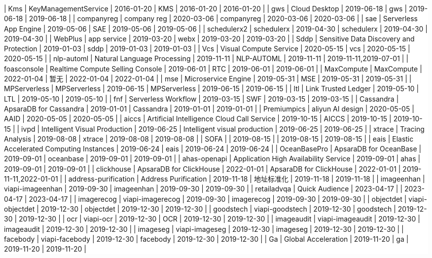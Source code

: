 | Kms | KeyManagementService | 2016-01-20 | KMS | 2016-01-20  | 2016-01-20 |
| gws | Cloud Desktop | 2019-06-18 | gws | 2019-06-18  | 2019-06-18 |
| companyreg | company reg | 2020-03-06 | companyreg | 2020-03-06  | 2020-03-06 |
| sae | Serverless App Engine | 2019-05-06 | SAE | 2019-05-06  | 2019-05-06 |
| schedulerx2 | schedulerx | 2019-04-30 | schedulerx | 2019-04-30  | 2019-04-30 |
| WebPlus | app service | 2019-03-20 | webx | 2019-03-20  | 2019-03-20 |
| Sddp | Sensitive Data Discovery and Protection | 2019-01-03 | sddp | 2019-01-03  | 2019-01-03 |
| Vcs | Visual Compute Service | 2020-05-15 | vcs | 2020-05-15  | 2020-05-15 |
| nlp-automl | Natural Language Processing | 2019-11-11 | NLP-AUTOML | 2019-11-11  | 2019-11-11,2019-07-01 |
| foasconsole | Realtime Compute Selling Console | 2019-06-01 | RTC | 2019-06-01  | 2019-06-01 |
| MaxCompute | MaxCompute | 2022-01-04 | 暂无 | 2022-01-04  | 2022-01-04 |
| mse | Microservice Engine | 2019-05-31 | MSE | 2019-05-31  | 2019-05-31 |
| MPServerless | MPServerless | 2019-06-15 | MPServerless | 2019-06-15  | 2019-06-15 |
| ltl | Link Trusted Ledger | 2019-05-10 | LTL | 2019-05-10  | 2019-05-10 |
| fnf | Serverless Workflow | 2019-03-15 | SWF | 2019-03-15  | 2019-03-15 |
| Cassandra | ApsaraDB for Cassandra | 2019-01-01 | Cassandra | 2019-01-01  | 2019-01-01 |
| Premiumpics | aliyun AI design | 2020-05-05 | AAID | 2020-05-05  | 2020-05-05 |
| aiccs | Artificial Intelligence Cloud Call Service | 2019-10-15 | AICCS | 2019-10-15  | 2019-10-15 |
| ivpd | Intelligent Visual Production | 2019-06-25 | Intelligent visual production | 2019-06-25  | 2019-06-25 |
| xtrace | Tracing Analysis | 2019-08-08 | xtrace | 2019-08-08  | 2019-08-08 |
| SOFA |  | 2019-08-15 |  | 2019-08-15  | 2019-08-15 |
| eais | Elastic Accelerated Computing Instances | 2019-06-24 | eais | 2019-06-24  | 2019-06-24 |
| OceanBasePro | ApsaraDB for OceanBase | 2019-09-01 | oceanbase | 2019-09-01  | 2019-09-01 |
| ahas-openapi | Application High Availability Service | 2019-09-01 | ahas | 2019-09-01  | 2019-09-01 |
| clickhouse | ApsaraDB for ClickHouse | 2022-01-01 | ApsaraDB for ClickHouse | 2022-01-01  | 2019-11-11,2022-01-01 |
| address-purification | Address Purification | 2019-11-18 | 地址标准化 | 2019-11-18  | 2019-11-18 |
| imageenhan | viapi-imageenhan | 2019-09-30 | imageenhan | 2019-09-30  | 2019-09-30 |
| retailadvqa | Quick Audience | 2023-04-17 |  | 2023-04-17  | 2023-04-17 |
| imagerecog | viapi-imagerecog | 2019-09-30 | imagerecog | 2019-09-30  | 2019-09-30 |
| objectdet | viapi-objectdet | 2019-12-30 | objectdet | 2019-12-30  | 2019-12-30 |
| goodstech | viapi-goodstech | 2019-12-30 | goodstech | 2019-12-30  | 2019-12-30 |
| ocr | viapi-ocr | 2019-12-30 | OCR | 2019-12-30  | 2019-12-30 |
| imageaudit | viapi-imageaudit | 2019-12-30 | imageaudit | 2019-12-30  | 2019-12-30 |
| imageseg | viapi-imageseg | 2019-12-30 | imageseg | 2019-12-30  | 2019-12-30 |
| facebody | viapi-facebody | 2019-12-30 | facebody | 2019-12-30  | 2019-12-30 |
| Ga | Global Acceleration
 | 2019-11-20 | ga | 2019-11-20  | 2019-11-20 |